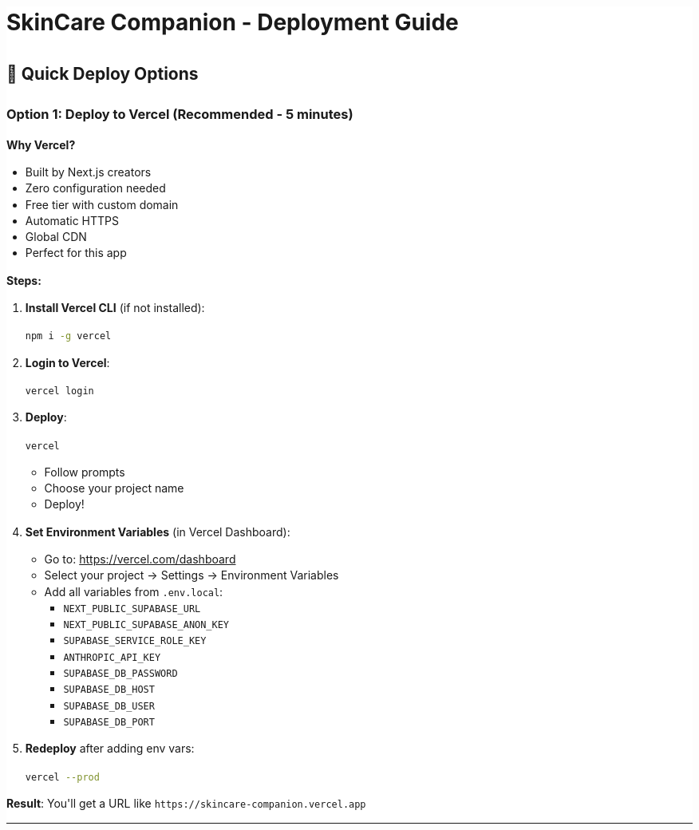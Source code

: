 # SkinCare Companion - Deployment Guide

## 🚀 Quick Deploy Options

### Option 1: Deploy to Vercel (Recommended - 5 minutes)

**Why Vercel?**
- Built by Next.js creators
- Zero configuration needed
- Free tier with custom domain
- Automatic HTTPS
- Global CDN
- Perfect for this app

**Steps:**

1. **Install Vercel CLI** (if not installed):
   ```bash
   npm i -g vercel
   ```

2. **Login to Vercel**:
   ```bash
   vercel login
   ```

3. **Deploy**:
   ```bash
   vercel
   ```
   - Follow prompts
   - Choose your project name
   - Deploy!

4. **Set Environment Variables** (in Vercel Dashboard):
   - Go to: https://vercel.com/dashboard
   - Select your project → Settings → Environment Variables
   - Add all variables from `.env.local`:
     - `NEXT_PUBLIC_SUPABASE_URL`
     - `NEXT_PUBLIC_SUPABASE_ANON_KEY`
     - `SUPABASE_SERVICE_ROLE_KEY`
     - `ANTHROPIC_API_KEY`
     - `SUPABASE_DB_PASSWORD`
     - `SUPABASE_DB_HOST`
     - `SUPABASE_DB_USER`
     - `SUPABASE_DB_PORT`

5. **Redeploy** after adding env vars:
   ```bash
   vercel --prod
   ```

**Result**: You'll get a URL like `https://skincare-companion.vercel.app`

---